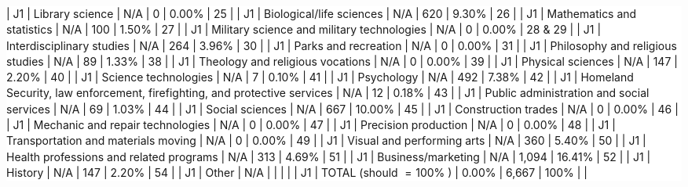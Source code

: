 | J1 | Library science | N/A | 0 | 0.00\% | 25 |
| J1 | Biological/life sciences | N/A | 620 | 9.30\% | 26 |
| J1 | Mathematics and statistics | N/A | 100 | 1.50\% | 27 |
| J1 | Military science and military technologies | N/A | 0 | 0.00\% | 28 \& 29 |
| J1 | Interdisciplinary studies | N/A | 264 | 3.96\% | 30 |
| J1 | Parks and recreation | N/A | 0 | 0.00\% | 31 |
| J1 | Philosophy and religious studies | N/A | 89 | 1.33\% | 38 |
| J1 | Theology and religious vocations | N/A | 0 | 0.00\% | 39 |
| J1 | Physical sciences | N/A | 147 | 2.20\% | 40 |
| J1 | Science technologies | N/A | 7 | 0.10\% | 41 |
| J1 | Psychology | N/A | 492 | 7.38\% | 42 |
| J1 | Homeland Security, law enforcement, firefighting, and protective services | N/A | 12 | 0.18\% | 43 |
| J1 | Public administration and social services | N/A | 69 | 1.03\% | 44 |
| J1 | Social sciences | N/A | 667 | 10.00\% | 45 |
| J1 | Construction trades | N/A | 0 | 0.00\% | 46 |
| J1 | Mechanic and repair technologies | N/A | 0 | 0.00\% | 47 |
| J1 | Precision production | N/A | 0 | 0.00\% | 48 |
| J1 | Transportation and materials moving | N/A | 0 | 0.00\% | 49 |
| J1 | Visual and performing arts | N/A | 360 | 5.40\% | 50 |
| J1 | Health professions and related programs | N/A | 313 | 4.69\% | 51 |
| J1 | Business/marketing | N/A | 1,094 | 16.41\% | 52 |
| J1 | History | N/A | 147 | 2.20\% | 54 |
| J1 | Other | N/A |  |  |  |
| J1 | TOTAL (should $=100 \%$ ) | 0.00\% | 6,667 | 100\% |  |
